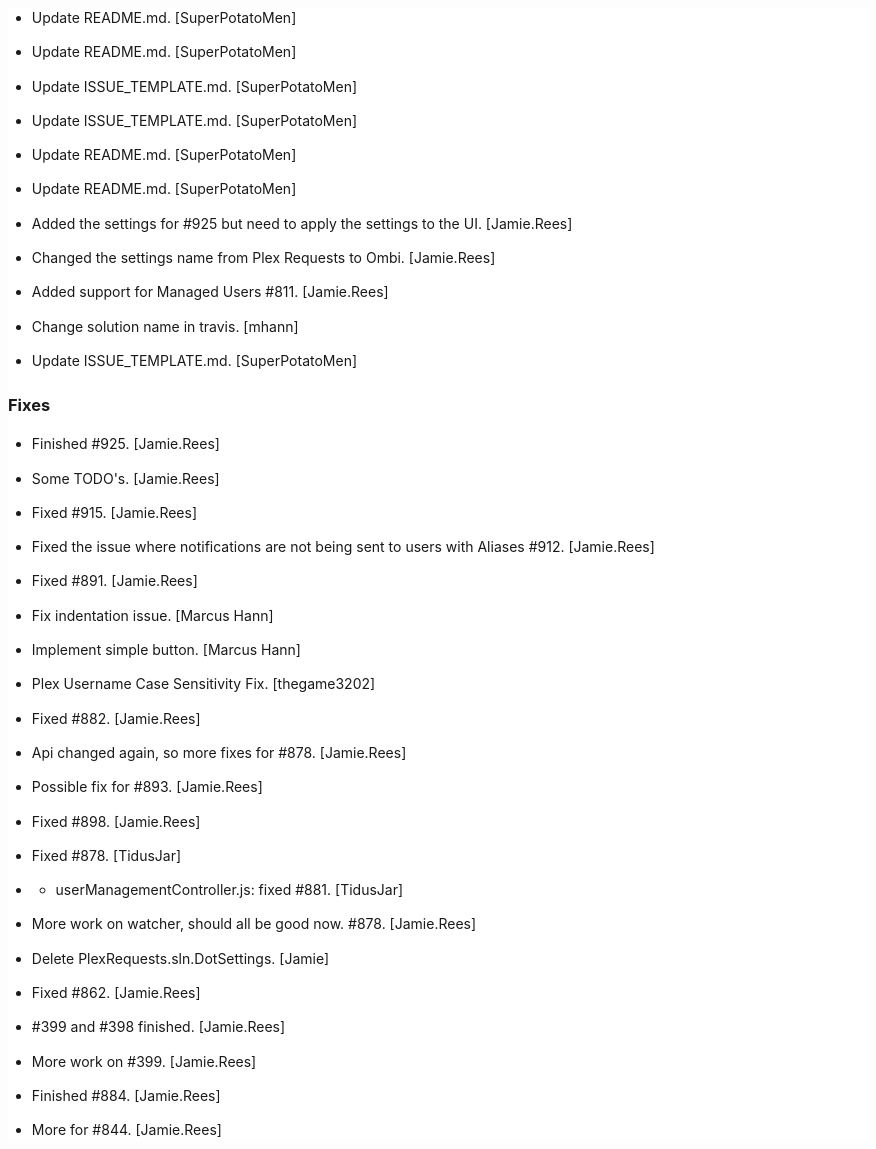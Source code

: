 - Update README.md. [SuperPotatoMen]

- Update README.md. [SuperPotatoMen]

- Update ISSUE_TEMPLATE.md. [SuperPotatoMen]

- Update ISSUE_TEMPLATE.md. [SuperPotatoMen]

- Update README.md. [SuperPotatoMen]

- Update README.md. [SuperPotatoMen]

- Added the settings for #925 but need to apply the settings to the UI. [Jamie.Rees]

- Changed the settings name from Plex Requests to Ombi. [Jamie.Rees]

- Added support for Managed Users #811. [Jamie.Rees]

- Change solution name in travis. [mhann]

- Update ISSUE_TEMPLATE.md. [SuperPotatoMen]

### **Fixes**

- Finished #925. [Jamie.Rees]

- Some TODO's. [Jamie.Rees]

- Fixed #915. [Jamie.Rees]

- Fixed the issue where notifications are not being sent to users with Aliases #912. [Jamie.Rees]

- Fixed #891. [Jamie.Rees]

- Fix indentation issue. [Marcus Hann]

- Implement simple button. [Marcus Hann]

- Plex Username Case Sensitivity Fix. [thegame3202]

- Fixed #882. [Jamie.Rees]

- Api changed again, so more fixes for #878. [Jamie.Rees]

- Possible fix for #893. [Jamie.Rees]

- Fixed #898. [Jamie.Rees]

- Fixed #878. [TidusJar]

- * userManagementController.js: fixed #881. [TidusJar]

- More work on watcher, should all be good now. #878. [Jamie.Rees]

- Delete PlexRequests.sln.DotSettings. [Jamie]

- Fixed #862. [Jamie.Rees]

- #399 and #398 finished. [Jamie.Rees]

- More work on #399. [Jamie.Rees]

- Finished #884. [Jamie.Rees]

- More for #844. [Jamie.Rees]

